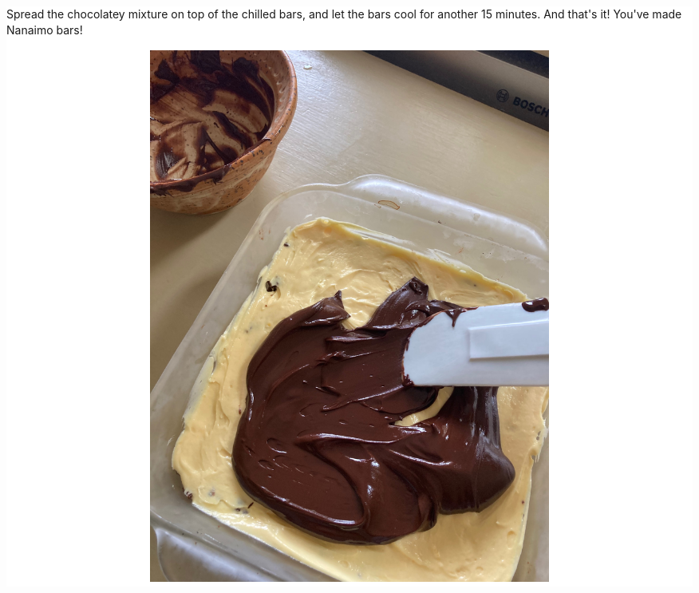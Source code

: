 Spread the chocolatey mixture on top of the chilled bars, and let the bars cool for another 15 minutes. And that's it! You've made Nanaimo bars!


<p align="center">
<img src="/images/2022-04-04-nanaimo-bars/IMG_5123.jpeg" width="500"
alt="Spreading the chocolate layer on the cream base.">
</p>
